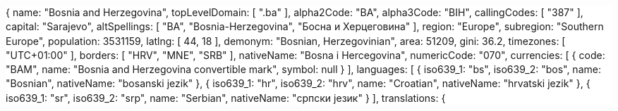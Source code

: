 {
name: "Bosnia and Herzegovina",
topLevelDomain: [
".ba"
],
alpha2Code: "BA",
alpha3Code: "BIH",
callingCodes: [
"387"
],
capital: "Sarajevo",
altSpellings: [
"BA",
"Bosnia-Herzegovina",
"Босна и Херцеговина"
],
region: "Europe",
subregion: "Southern Europe",
population: 3531159,
latlng: [
44,
18
],
demonym: "Bosnian, Herzegovinian",
area: 51209,
gini: 36.2,
timezones: [
"UTC+01:00"
],
borders: [
"HRV",
"MNE",
"SRB"
],
nativeName: "Bosna i Hercegovina",
numericCode: "070",
currencies: [
{
code: "BAM",
name: "Bosnia and Herzegovina convertible mark",
symbol: null
}
],
languages: [
{
iso639_1: "bs",
iso639_2: "bos",
name: "Bosnian",
nativeName: "bosanski jezik"
},
{
iso639_1: "hr",
iso639_2: "hrv",
name: "Croatian",
nativeName: "hrvatski jezik"
},
{
iso639_1: "sr",
iso639_2: "srp",
name: "Serbian",
nativeName: "српски језик"
}
],
translations: {